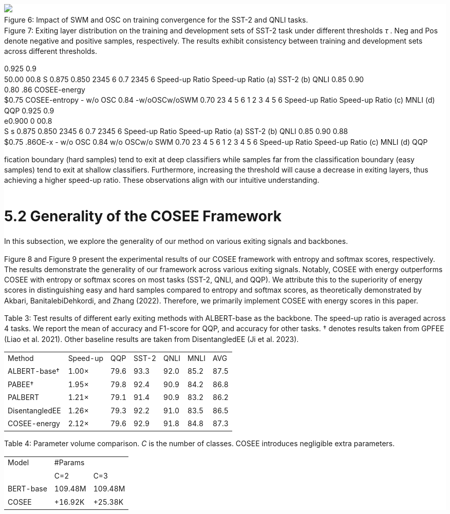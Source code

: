 ![](images/ba8c0b3f97ac70c2e0fd7b4028d2cee5a56f97c790bac1ae3562628cb97a9a8f.jpg)  
Figure 6: Impact of SWM and OSC on training convergence for the SST-2 and QNLI tasks.   
Figure 7: Exiting layer distribution on the training and development sets of SST-2 task under different thresholds $\tau$ . Neg and Pos denote negative and positive samples, respectively. The results exhibit consistency between training and development sets across different thresholds.

0.925 0.9   
50.00 00.8 S 0.875 0.850 2345 6 0.7 2345 6 Speed-up Ratio Speed-up Ratio (a) SST-2 (b) QNLI 0.85 0.90   
0.80 .86 COSEE-energy   
\$0.75 COSEE-entropy - w/o OSC 0.84 -w/oOSCw/oSWM 0.70 23 4 5 6 1 2 3 4 5 6 Speed-up Ratio Speed-up Ratio (c) MNLI (d) QQP 0.925 0.9   
e0.900 0 00.8   
S s 0.875 0.850 2345 6 0.7 2345 6 Speed-up Ratio Speed-up Ratio (a) SST-2 (b) QNLI 0.85 0.90 0.88   
\$0.75 .86OE-x - w/o OSC 0.84 w/o OSCw/o SWM 0.70 23 4 5 6 1 2 3 4 5 6 Speed-up Ratio Speed-up Ratio (c) MNLI (d) QQP

fication boundary (hard samples) tend to exit at deep classifiers while samples far from the classification boundary (easy samples) tend to exit at shallow classifiers. Furthermore, increasing the threshold will cause a decrease in exiting layers, thus achieving a higher speed-up ratio. These observations align with our intuitive understanding.

# 5.2 Generality of the COSEE Framework

In this subsection, we explore the generality of our method on various exiting signals and backbones.

Figure 8 and Figure 9 present the experimental results of our COSEE framework with entropy and softmax scores, respectively. The results demonstrate the generality of our framework across various exiting signals. Notably, COSEE with energy outperforms COSEE with entropy or softmax scores on most tasks (SST-2, QNLI, and QQP). We attribute this to the superiority of energy scores in distinguishing easy and hard samples compared to entropy and softmax scores, as theoretically demonstrated by Akbari, BanitalebiDehkordi, and Zhang (2022). Therefore, we primarily implement COSEE with energy scores in this paper.

Table 3: Test results of different early exiting methods with ALBERT-base as the backbone. The speed-up ratio is averaged across 4 tasks. We report the mean of accuracy and F1-score for QQP, and accuracy for other tasks. $\dagger$ denotes results taken from GPFEE (Liao et al. 2021). Other baseline results are taken from DisentangledEE (Ji et al. 2023).   

<html><body><table><tr><td>Method</td><td>Speed-up</td><td>QQP</td><td>SST-2</td><td>QNLI</td><td>MNLI</td><td>AVG</td></tr><tr><td>ALBERT-base†</td><td>1.00×</td><td>79.6</td><td>93.3</td><td>92.0</td><td>85.2</td><td>87.5</td></tr><tr><td>PABEE†</td><td>1.95×</td><td>79.8</td><td>92.4</td><td>90.9</td><td>84.2</td><td>86.8</td></tr><tr><td>PALBERT</td><td>1.21×</td><td>79.1</td><td>91.4</td><td>90.9</td><td>83.2</td><td>86.2</td></tr><tr><td>DisentangledEE</td><td>1.26×</td><td>79.3</td><td>92.2</td><td>91.0</td><td>83.5</td><td>86.5</td></tr><tr><td>COSEE-energy</td><td>2.12×</td><td>79.6</td><td>92.9</td><td>91.8</td><td>84.8</td><td>87.3</td></tr></table></body></html>

Table 4: Parameter volume comparison. $C$ is the number of classes. COSEE introduces negligible extra parameters.   

<html><body><table><tr><td>Model</td><td colspan="2">#Params</td></tr><tr><td></td><td>C=2</td><td>C=3</td></tr><tr><td>BERT-base</td><td>109.48M</td><td>109.48M</td></tr><tr><td>COSEE</td><td>+16.92K</td><td>+25.38K</td></tr></table></body></html>
